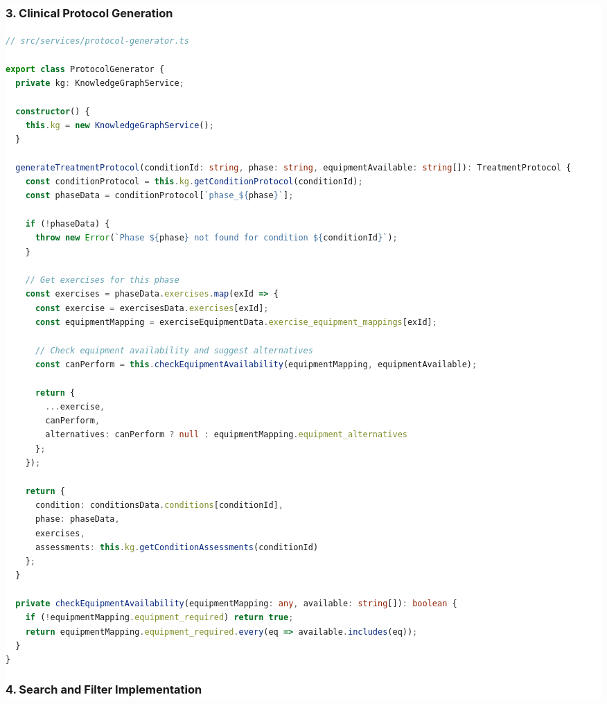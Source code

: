 ### 3. Clinical Protocol Generation

```typescript
// src/services/protocol-generator.ts

export class ProtocolGenerator {
  private kg: KnowledgeGraphService;
  
  constructor() {
    this.kg = new KnowledgeGraphService();
  }
  
  generateTreatmentProtocol(conditionId: string, phase: string, equipmentAvailable: string[]): TreatmentProtocol {
    const conditionProtocol = this.kg.getConditionProtocol(conditionId);
    const phaseData = conditionProtocol[`phase_${phase}`];
    
    if (!phaseData) {
      throw new Error(`Phase ${phase} not found for condition ${conditionId}`);
    }
    
    // Get exercises for this phase
    const exercises = phaseData.exercises.map(exId => {
      const exercise = exercisesData.exercises[exId];
      const equipmentMapping = exerciseEquipmentData.exercise_equipment_mappings[exId];
      
      // Check equipment availability and suggest alternatives
      const canPerform = this.checkEquipmentAvailability(equipmentMapping, equipmentAvailable);
      
      return {
        ...exercise,
        canPerform,
        alternatives: canPerform ? null : equipmentMapping.equipment_alternatives
      };
    });
    
    return {
      condition: conditionsData.conditions[conditionId],
      phase: phaseData,
      exercises,
      assessments: this.kg.getConditionAssessments(conditionId)
    };
  }
  
  private checkEquipmentAvailability(equipmentMapping: any, available: string[]): boolean {
    if (!equipmentMapping.equipment_required) return true;
    return equipmentMapping.equipment_required.every(eq => available.includes(eq));
  }
}
```

### 4. Search and Filter Implementation
